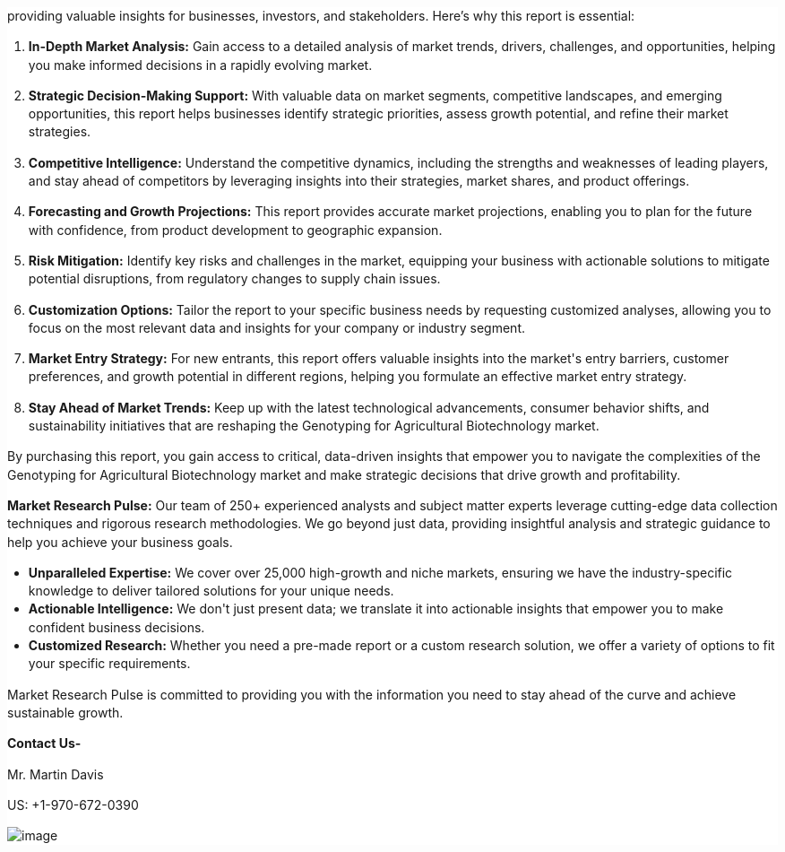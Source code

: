 providing valuable insights for businesses, investors, and stakeholders. Here&rsquo;s why this report is essential:</p><ol><li><p><strong>In-Depth Market Analysis:</strong> Gain access to a detailed analysis of market trends, drivers, challenges, and opportunities, helping you make informed decisions in a rapidly evolving market.</p></li><li><p><strong>Strategic Decision-Making Support:</strong> With valuable data on market segments, competitive landscapes, and emerging opportunities, this report helps businesses identify strategic priorities, assess growth potential, and refine their market strategies.</p></li><li><p><strong>Competitive Intelligence:</strong> Understand the competitive dynamics, including the strengths and weaknesses of leading players, and stay ahead of competitors by leveraging insights into their strategies, market shares, and product offerings.</p></li><li><p><strong>Forecasting and Growth Projections:</strong> This report provides accurate market projections, enabling you to plan for the future with confidence, from product development to geographic expansion.</p></li><li><p><strong>Risk Mitigation:</strong> Identify key risks and challenges in the market, equipping your business with actionable solutions to mitigate potential disruptions, from regulatory changes to supply chain issues.</p></li><li><p><strong>Customization Options:</strong> Tailor the report to your specific business needs by requesting customized analyses, allowing you to focus on the most relevant data and insights for your company or industry segment.</p></li><li><p><strong>Market Entry Strategy:</strong> For new entrants, this report offers valuable insights into the market's entry barriers, customer preferences, and growth potential in different regions, helping you formulate an effective market entry strategy.</p></li><li><p><strong>Stay Ahead of Market Trends:</strong> Keep up with the latest technological advancements, consumer behavior shifts, and sustainability initiatives that are reshaping the Genotyping for Agricultural Biotechnology market.</p></li></ol><p>By purchasing this report, you gain access to critical, data-driven insights that empower you to navigate the complexities of the Genotyping for Agricultural Biotechnology market and make strategic decisions that drive growth and profitability.</p><p><strong>Market Research Pulse:</strong>&nbsp;Our team of 250+ experienced analysts and subject matter experts leverage cutting-edge data collection techniques and rigorous research methodologies. We go beyond just data, providing insightful analysis and strategic guidance to help you achieve your business goals.</p><ul><li><strong>Unparalleled Expertise:</strong>&nbsp;We cover over 25,000 high-growth and niche markets, ensuring we have the industry-specific knowledge to deliver tailored solutions for your unique needs.</li><li><strong>Actionable Intelligence:</strong>&nbsp;We don't just present data; we translate it into actionable insights that empower you to make confident business decisions.</li><li><strong>Customized Research:</strong>&nbsp;Whether you need a pre-made report or a custom research solution, we offer a variety of options to fit your specific requirements.</li></ul><p>Market Research Pulse is committed to providing you with the information you need to stay ahead of the curve and achieve sustainable growth.</p><p><strong>Contact Us-</strong></p><p>Mr. Martin Davis</p><p>US: +1-970-672-0390</p>
![image](https://github.com/user-attachments/assets/feac6c9c-6a67-4bcf-ab0f-0e2a22cf312a)
